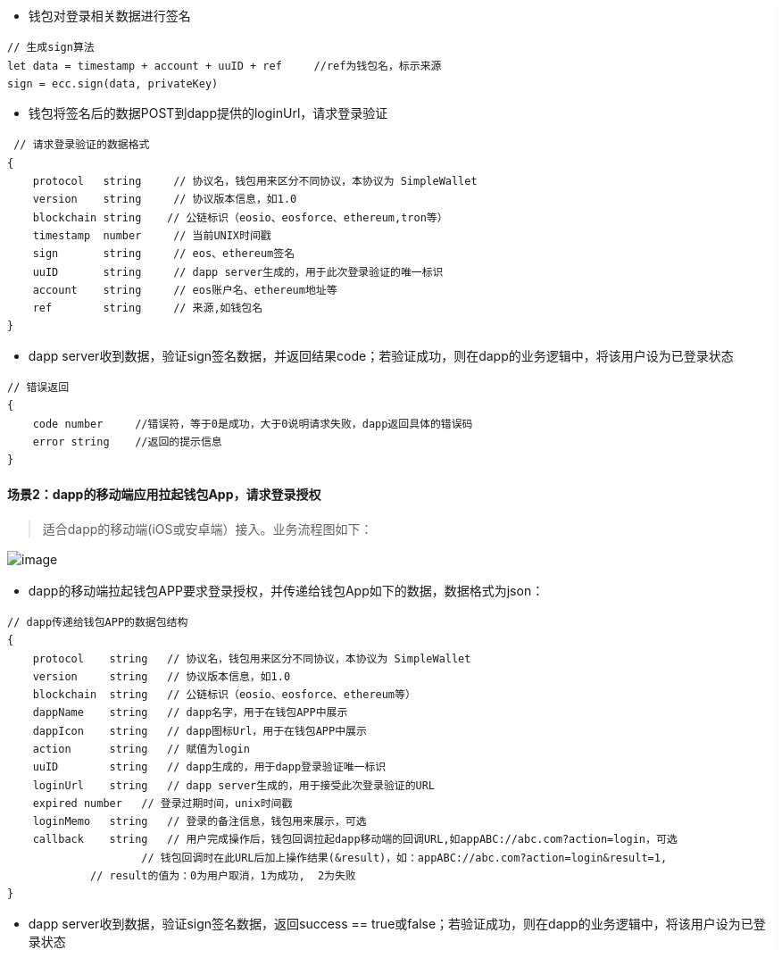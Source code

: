 ```
```
- 钱包对登录相关数据进行签名
```
// 生成sign算法
let data = timestamp + account + uuID + ref     //ref为钱包名，标示来源
sign = ecc.sign(data, privateKey)
```
- 钱包将签名后的数据POST到dapp提供的loginUrl，请求登录验证
```
 // 请求登录验证的数据格式
{
    protocol   string     // 协议名，钱包用来区分不同协议，本协议为 SimpleWallet
    version    string     // 协议版本信息，如1.0
    blockchain string    // 公链标识（eosio、eosforce、ethereum,tron等）
    timestamp  number     // 当前UNIX时间戳
    sign       string     // eos、ethereum签名
    uuID       string     // dapp server生成的，用于此次登录验证的唯一标识     
    account    string     // eos账户名、ethereum地址等
    ref        string     // 来源,如钱包名
}
```
- dapp server收到数据，验证sign签名数据，并返回结果code；若验证成功，则在dapp的业务逻辑中，将该用户设为已登录状态
  
```
// 错误返回 
{
    code number     //错误符，等于0是成功，大于0说明请求失败，dapp返回具体的错误码
    error string    //返回的提示信息
}

```
#### 场景2：dapp的移动端应用拉起钱包App，请求登录授权
> 	适合dapp的移动端(iOS或安卓端）接入。业务流程图如下：

![image](http://on-img.com/chart_image/5b6591fbe4b0edb750f9a364.png?t=1)
- dapp的移动端拉起钱包APP要求登录授权，并传递给钱包App如下的数据，数据格式为json：
```
// dapp传递给钱包APP的数据包结构
{
    protocol	string   // 协议名，钱包用来区分不同协议，本协议为 SimpleWallet
    version     string   // 协议版本信息，如1.0
    blockchain  string   // 公链标识（eosio、eosforce、ethereum等）
    dappName    string   // dapp名字，用于在钱包APP中展示
    dappIcon    string   // dapp图标Url，用于在钱包APP中展示
    action      string   // 赋值为login
    uuID        string   // dapp生成的，用于dapp登录验证唯一标识   
    loginUrl    string   // dapp server生成的，用于接受此次登录验证的URL 
    expired	number   // 登录过期时间，unix时间戳
    loginMemo	string   // 登录的备注信息，钱包用来展示，可选
    callback    string   // 用户完成操作后，钱包回调拉起dapp移动端的回调URL,如appABC://abc.com?action=login，可选
    		         // 钱包回调时在此URL后加上操作结果(&result)，如：appABC://abc.com?action=login&result=1, 
			 // result的值为：0为用户取消，1为成功,  2为失败
}
```
- dapp server收到数据，验证sign签名数据，返回success == true或false；若验证成功，则在dapp的业务逻辑中，将该用户设为已登录状态
